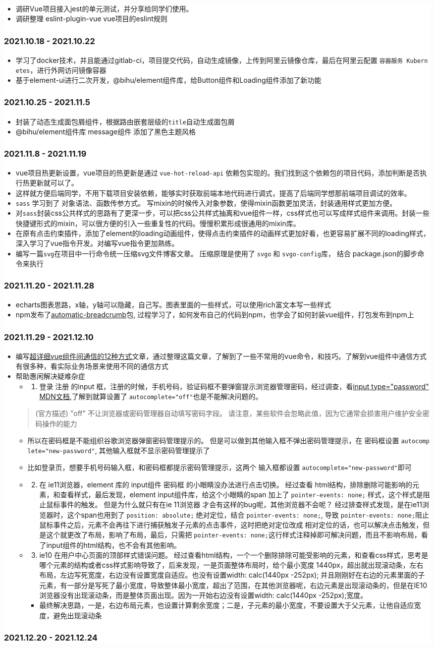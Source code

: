 - 调研Vue项目接入jest的单元测试，并分享给同学们使用。
- 调研整理 eslint-plugin-vue vue项目的eslint规则
### 2021.10.18 - 2021.10.22

- 学习了docker技术，并且能通过gitlab-ci，项目提交代码，自动生成镜像，上传到阿里云镜像仓库，最后在阿里云配置 `容器服务 Kubernetes`，进行外网访问镜像容器
- 基于element-ui进行二次开发，@bihu/element组件库，给Button组件和Loading组件添加了新功能
### 2021.10.25 - 2021.11.5

- 封装了动态生成面包屑组件，根据路由嵌套层级的`title`自动生成面包屑
- @bihu/element组件库 message组件 添加了黑色主题风格
### 2021.11.8 - 2021.11.19

- vue项目热更新设置，vue项目的热更新是通过 `vue-hot-reload-api` 依赖包实现的。我们找到这个依赖包的项目代码，添加判断是否执行热更新就可以了。
- 这样就方便后端同学，不用下载项目安装依赖，能够实时获取前端本地代码进行调式，提高了后端同学想那前端项目调试的效率。
- `sass` 学习到了 对象语法、函数传参方式。 写mixin的时候传入对象参数，使得mixin函数更加灵活，封装通用样式更加方便。
- 对`sass`封装css公共样式的思路有了更深一步，可以把css公共样式抽离和vue组件一样，css样式也可以写成样式组件来调用。封装一些快捷键形式的mixin，可以很方便的引入一些重复性的代码。慢慢积累形成很通用的mixin库。
- 在原有点击约束插件，添加了element的loading动画组件，使得点击约束插件的动画样式更加好看，也更容易扩展不同的loading样式，深入学习了vue指令开发。对编写vue指令更加熟练。
- 编写一篇`svg`在项目中一行命令统一压缩svg文件博客文章。 压缩原理是使用了 `svgo` 和 `svgo-config`库， 结合 package.json的脚步命令来执行

### 2021.11.20 - 2021.11.28

- echarts图表思路，x轴，y轴可以隐藏，自己写。图表里面的一些样式，可以使用rich富文本写一些样式
- npm发布了[automatic-breadcrumb](https://www.npmjs.com/package/automatic-breadcrumb)包, 过程学习了，如何发布自己的代码到npm，也学会了如何封装vue组件，打包发布到npm上

### 2021.11.29 - 2021.12.10

- 编写[超详细vue组件间通信的12种方式](https://347830076.github.io/myBlog/vue/vue%E7%BB%84%E4%BB%B6%E9%80%9A%E8%AE%AF%E6%96%B9%E5%BC%8F.html)文章，通过整理这篇文章，了解到了一些不常用的vue命令，和技巧。了解到vue组件中通信方式有很多种，看实际业务场景来使用不同的通信方式
- 帮助惠闲解决疑难杂症
    - 1.  登录 注册 的input 框，注册的时候，手机号码，验证码框不要弹窗提示浏览器管理密码，经过调查，看[input type="password" MDN文档](https://developer.mozilla.org/zh-CN/docs/Web/HTML/Element/Input/password),了解到就算设置了 `autocomplete="off"`也是不能解决问题的。
    >(官方描述) "off" 不让浏览器或密码管理器自动填写密码字段。 请注意，某些软件会忽略此值，因为它通常会损害用户维护安全密码操作的能力
    - 所以在密码框是不能组织谷歌浏览器弹窗密码管理提示的。 但是可以做到其他输入框不弹出密码管理提示，在 密码框设置 `autocomplete="new-password"`, 其他输入框就不显示密码管理提示了
    - 比如登录页，想要手机号码输入框，和密码框都提示密码管理提示，这两个 输入框都设置 `autocomplete="new-password"`即可

    - 2. 在 ie11浏览器，element 库的 input组件 密码框 的小眼睛没办法进行点击切换。 经过查看 html结构，排除删除可能影响的元素，和查看样式，最后发现，element input组件库，给这个小眼睛的span 加上了 `pointer-events: none;` 样式，这个样式是阻止鼠标事件的触发。 但是为什么就只有在ie 11浏览器
        才会有这样的bug呢，其他浏览器不会呢？ 经过排查样式发现，是在ie11浏览器时，这个span也用到了 `position: absolute;` 绝对定位，结合 `pointer-events: none;`, 导致 `pointer-events: none;`阻止鼠标事件之后，元素不会再往下进行捕获触发子元素的点击事件，这时把绝对定位改成 相对定位的话，也可以解决点击触发，但是这个就更改了布局，影响了布局，最后，只需把 `pointer-events: none;`这行样式注释掉即可解决问题，而且不影响布局，看了input组件的html结构，也不会有其他影响。
    - 3. ie10 在用户中心页面的顶部样式错误问题。 经过查看html结构，一个一个删除排除可能受影响的元素，和查看css样式，思考是哪个元素的结构或者css样式影响导致了，后来发现，一是页面整体布局时，给个最小宽度 1440px，超出就出现滚动条，左右布局，左边写死宽度，右边没有设置宽度自适应。也没有设置width: calc(1440px -252px); 并且刚刚好在右边的元素里面的子元素，有一部分是写死了最小宽度，导致整体最小宽度，超出了范围，在其他浏览器呢，右边元素是出现滚动条的，但是在IE10浏览器没有出现滚动条，而是整体页面出现。因为一开始右边没有设置width: calc(1440px -252px);宽度。

        - 最终解决思路，一是，右边布局元素，也设置计算剩余宽度；二是，子元素的最小宽度，不要设置大于父元素，让他自适应宽度，避免出现滚动条

### 2021.12.20 - 2021.12.24
